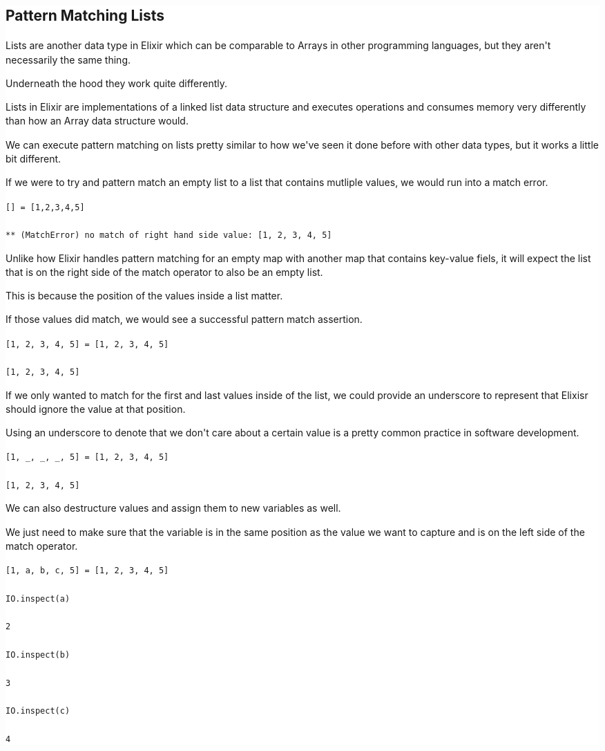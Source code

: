## Pattern Matching Lists

Lists are another data type in Elixir which can be comparable to Arrays in other programming languages, but they aren't necessarily the same thing.

Underneath the hood they work quite differently.

Lists in Elixir are implementations of a linked list data structure and executes operations and consumes memory very differently than how an Array data structure would.

We can execute pattern matching on lists pretty similar to how we've seen it done before with other data types, but it works a little bit different.

If we were to try and pattern match an empty list to a list that contains mutliple values, we would run into a match error.

```
[] = [1,2,3,4,5]

** (MatchError) no match of right hand side value: [1, 2, 3, 4, 5]
```

Unlike how Elixir handles pattern matching for an empty map with another map that contains key-value fiels, it will expect the list that is on the right side of the match operator to also be an empty list.

This is because the position of the values inside a list matter.

If those values did match, we would see a successful pattern match assertion.

```
[1, 2, 3, 4, 5] = [1, 2, 3, 4, 5]

[1, 2, 3, 4, 5]
```

If we only wanted to match for the first and last values inside of the list, we could provide an underscore to represent that Elixisr should ignore the value at that position.

Using an underscore to denote that we don't care about a certain value is a pretty common practice in software development.

```
[1, _, _, _, 5] = [1, 2, 3, 4, 5]

[1, 2, 3, 4, 5]
```

We can also destructure values and assign them to new variables as well.

We just need to make sure that the variable is in the same position as the value we want to capture and is on the left side of the match operator.

```
[1, a, b, c, 5] = [1, 2, 3, 4, 5]

IO.inspect(a)

2

IO.inspect(b)

3

IO.inspect(c)

4
```
